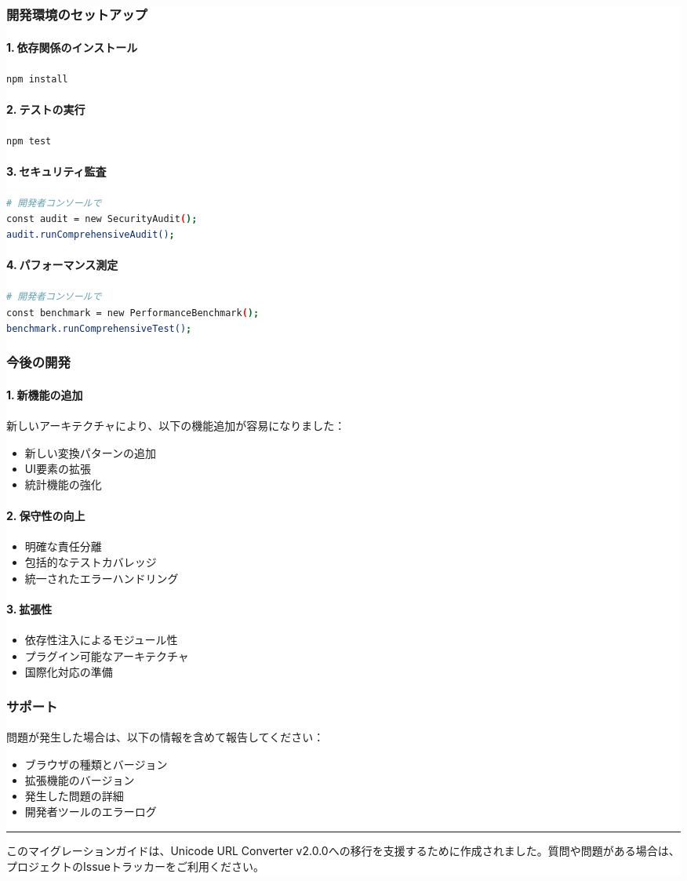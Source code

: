 ### 開発環境のセットアップ

#### 1. 依存関係のインストール
```bash
npm install
```

#### 2. テストの実行
```bash
npm test
```

#### 3. セキュリティ監査
```bash
# 開発者コンソールで
const audit = new SecurityAudit();
audit.runComprehensiveAudit();
```

#### 4. パフォーマンス測定
```bash
# 開発者コンソールで
const benchmark = new PerformanceBenchmark();
benchmark.runComprehensiveTest();
```

### 今後の開発

#### 1. 新機能の追加
新しいアーキテクチャにより、以下の機能追加が容易になりました：
- 新しい変換パターンの追加
- UI要素の拡張
- 統計機能の強化

#### 2. 保守性の向上
- 明確な責任分離
- 包括的なテストカバレッジ
- 統一されたエラーハンドリング

#### 3. 拡張性
- 依存性注入によるモジュール性
- プラグイン可能なアーキテクチャ
- 国際化対応の準備

### サポート

問題が発生した場合は、以下の情報を含めて報告してください：
- ブラウザの種類とバージョン
- 拡張機能のバージョン
- 発生した問題の詳細
- 開発者ツールのエラーログ

---

このマイグレーションガイドは、Unicode URL Converter v2.0.0への移行を支援するために作成されました。質問や問題がある場合は、プロジェクトのIssueトラッカーをご利用ください。